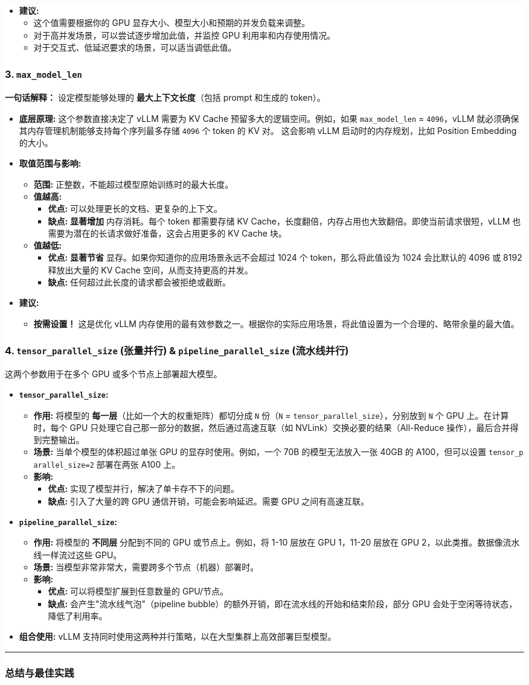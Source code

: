 *   **建议:**
    *   这个值需要根据你的 GPU 显存大小、模型大小和预期的并发负载来调整。
    *   对于高并发场景，可以尝试逐步增加此值，并监控 GPU 利用率和内存使用情况。
    *   对于交互式、低延迟要求的场景，可以适当调低此值。
### 3. `max_model_len`

**一句话解释：** 设定模型能够处理的 **最大上下文长度**（包括 prompt 和生成的 token）。

*   **底层原理:**
    这个参数直接决定了 vLLM 需要为 KV Cache 预留多大的逻辑空间。例如，如果 `max_model_len` = `4096`，vLLM 就必须确保其内存管理机制能够支持每个序列最多存储 `4096` 个 token 的 KV 对。
    这会影响 vLLM 启动时的内存规划，比如 Position Embedding 的大小。

*   **取值范围与影响:**
    *   **范围:** 正整数，不能超过模型原始训练时的最大长度。
    *   **值越高:**
        *   **优点:** 可以处理更长的文档、更复杂的上下文。
        *   **缺点:** **显著增加** 内存消耗。每个 token 都需要存储 KV Cache，长度翻倍，内存占用也大致翻倍。即使当前请求很短，vLLM 也需要为潜在的长请求做好准备，这会占用更多的 KV Cache 块。
    *   **值越低:**
        *   **优点:** **显著节省** 显存。如果你知道你的应用场景永远不会超过 1024 个 token，那么将此值设为 1024 会比默认的 4096 或 8192 释放出大量的 KV Cache 空间，从而支持更高的并发。
        *   **缺点:** 任何超过此长度的请求都会被拒绝或截断。

*   **建议:**
    *   **按需设置！** 这是优化 vLLM 内存使用的最有效参数之一。根据你的实际应用场景，将此值设置为一个合理的、略带余量的最大值。

### 4. `tensor_parallel_size` (张量并行) & `pipeline_parallel_size` (流水线并行)

这两个参数用于在多个 GPU 或多个节点上部署超大模型。

*   **`tensor_parallel_size`:**
    *   **作用:** 将模型的 **每一层**（比如一个大的权重矩阵）都切分成 `N` 份（`N` = `tensor_parallel_size`），分别放到 `N` 个 GPU 上。在计算时，每个 GPU 只处理它自己那一部分的数据，然后通过高速互联（如 NVLink）交换必要的结果（All-Reduce 操作），最后合并得到完整输出。
    *   **场景:** 当单个模型的体积超过单张 GPU 的显存时使用。例如，一个 70B 的模型无法放入一张 40GB 的 A100，但可以设置 `tensor_parallel_size=2` 部署在两张 A100 上。
    *   **影响:**
        *   **优点:** 实现了模型并行，解决了单卡存不下的问题。
        *   **缺点:** 引入了大量的跨 GPU 通信开销，可能会影响延迟。需要 GPU 之间有高速互联。

*   **`pipeline_parallel_size`:**
    *   **作用:** 将模型的 **不同层** 分配到不同的 GPU 或节点上。例如，将 1-10 层放在 GPU 1，11-20 层放在 GPU 2，以此类推。数据像流水线一样流过这些 GPU。
    *   **场景:** 当模型非常非常大，需要跨多个节点（机器）部署时。
    *   **影响:**
        *   **优点:** 可以将模型扩展到任意数量的 GPU/节点。
        *   **缺点:** 会产生"流水线气泡"（pipeline bubble）的额外开销，即在流水线的开始和结束阶段，部分 GPU 会处于空闲等待状态，降低了利用率。

*   **组合使用:**
    vLLM 支持同时使用这两种并行策略，以在大型集群上高效部署巨型模型。

---

### 总结与最佳实践
